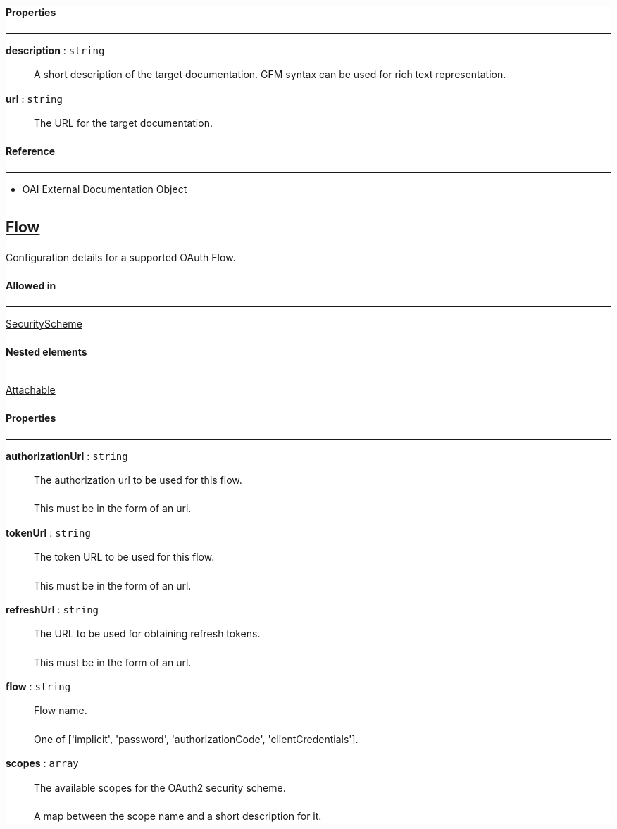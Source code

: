 #### Properties
---
<dl>
  <dt><strong>description</strong> : <span style="font-family: monospace;">string</span></dt>
  <dd><p>A short description of the target documentation. GFM syntax can be used for rich text representation.</p></dd>
  <dt><strong>url</strong> : <span style="font-family: monospace;">string</span></dt>
  <dd><p>The URL for the target documentation.</p></dd>
</dl>

#### Reference
---
- [OAI External Documentation Object](https://github.com/OAI/OpenAPI-Specification/blob/OpenAPI.next/versions/3.0.md#external-documentation-object)

## [Flow](https://github.com/zircote/swagger-php/tree/master/src/Annotations/Flow.php)

Configuration details for a supported OAuth Flow.

#### Allowed in
---
<a href="#securityscheme">SecurityScheme</a>

#### Nested elements
---
<a href="#attachable">Attachable</a>

#### Properties
---
<dl>
  <dt><strong>authorizationUrl</strong> : <span style="font-family: monospace;">string</span></dt>
  <dd><p>The authorization url to be used for this flow.<br />
<br />
This must be in the form of an url.</p></dd>
  <dt><strong>tokenUrl</strong> : <span style="font-family: monospace;">string</span></dt>
  <dd><p>The token URL to be used for this flow.<br />
<br />
This must be in the form of an url.</p></dd>
  <dt><strong>refreshUrl</strong> : <span style="font-family: monospace;">string</span></dt>
  <dd><p>The URL to be used for obtaining refresh tokens.<br />
<br />
This must be in the form of an url.</p></dd>
  <dt><strong>flow</strong> : <span style="font-family: monospace;">string</span></dt>
  <dd><p>Flow name.<br />
<br />
One of ['implicit', 'password', 'authorizationCode', 'clientCredentials'].</p></dd>
  <dt><strong>scopes</strong> : <span style="font-family: monospace;">array</span></dt>
  <dd><p>The available scopes for the OAuth2 security scheme.<br />
<br />
A map between the scope name and a short description for it.</p></dd>
</dl>
